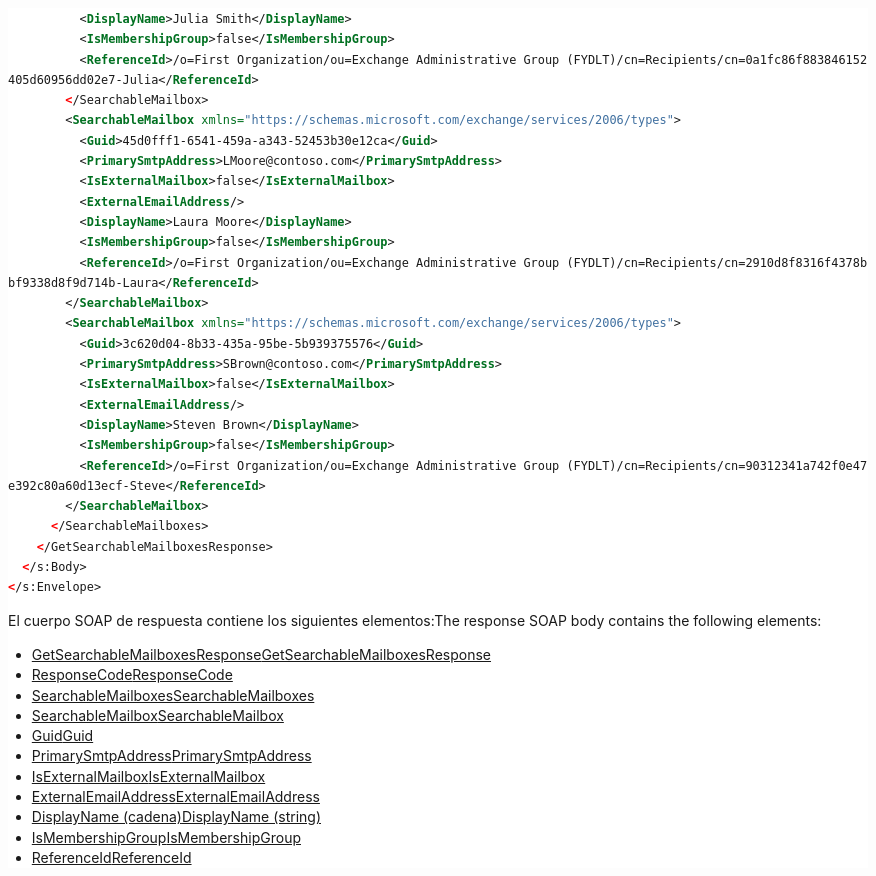 ```XML
          <DisplayName>Julia Smith</DisplayName>
          <IsMembershipGroup>false</IsMembershipGroup>
          <ReferenceId>/o=First Organization/ou=Exchange Administrative Group (FYDLT)/cn=Recipients/cn=0a1fc86f883846152405d60956dd02e7-Julia</ReferenceId>
        </SearchableMailbox>
        <SearchableMailbox xmlns="https://schemas.microsoft.com/exchange/services/2006/types">
          <Guid>45d0fff1-6541-459a-a343-52453b30e12ca</Guid>
          <PrimarySmtpAddress>LMoore@contoso.com</PrimarySmtpAddress>
          <IsExternalMailbox>false</IsExternalMailbox>
          <ExternalEmailAddress/>
          <DisplayName>Laura Moore</DisplayName>
          <IsMembershipGroup>false</IsMembershipGroup>
          <ReferenceId>/o=First Organization/ou=Exchange Administrative Group (FYDLT)/cn=Recipients/cn=2910d8f8316f4378bbf9338d8f9d714b-Laura</ReferenceId>
        </SearchableMailbox>
        <SearchableMailbox xmlns="https://schemas.microsoft.com/exchange/services/2006/types">
          <Guid>3c620d04-8b33-435a-95be-5b939375576</Guid>
          <PrimarySmtpAddress>SBrown@contoso.com</PrimarySmtpAddress>
          <IsExternalMailbox>false</IsExternalMailbox>
          <ExternalEmailAddress/>
          <DisplayName>Steven Brown</DisplayName>
          <IsMembershipGroup>false</IsMembershipGroup>
          <ReferenceId>/o=First Organization/ou=Exchange Administrative Group (FYDLT)/cn=Recipients/cn=90312341a742f0e47e392c80a60d13ecf-Steve</ReferenceId>
        </SearchableMailbox>
      </SearchableMailboxes>
    </GetSearchableMailboxesResponse>
  </s:Body>
</s:Envelope>
```

<span data-ttu-id="87d26-161">El cuerpo SOAP de respuesta contiene los siguientes elementos:</span><span class="sxs-lookup"><span data-stu-id="87d26-161">The response SOAP body contains the following elements:</span></span>
  
- [<span data-ttu-id="87d26-162">GetSearchableMailboxesResponse</span><span class="sxs-lookup"><span data-stu-id="87d26-162">GetSearchableMailboxesResponse</span></span>](getsearchablemailboxesresponse.md)    
- [<span data-ttu-id="87d26-163">ResponseCode</span><span class="sxs-lookup"><span data-stu-id="87d26-163">ResponseCode</span></span>](responsecode.md)   
- [<span data-ttu-id="87d26-164">SearchableMailboxes</span><span class="sxs-lookup"><span data-stu-id="87d26-164">SearchableMailboxes</span></span>](searchablemailboxes.md)    
- [<span data-ttu-id="87d26-165">SearchableMailbox</span><span class="sxs-lookup"><span data-stu-id="87d26-165">SearchableMailbox</span></span>](searchablemailbox.md)    
- [<span data-ttu-id="87d26-166">Guid</span><span class="sxs-lookup"><span data-stu-id="87d26-166">Guid</span></span>](guid-ex15websvcsotherref.md)    
- [<span data-ttu-id="87d26-167">PrimarySmtpAddress</span><span class="sxs-lookup"><span data-stu-id="87d26-167">PrimarySmtpAddress</span></span>](primarysmtpaddress.md)    
- [<span data-ttu-id="87d26-168">IsExternalMailbox</span><span class="sxs-lookup"><span data-stu-id="87d26-168">IsExternalMailbox</span></span>](isexternalmailbox.md)    
- [<span data-ttu-id="87d26-169">ExternalEmailAddress</span><span class="sxs-lookup"><span data-stu-id="87d26-169">ExternalEmailAddress</span></span>](externalemailaddress.md)    
- [<span data-ttu-id="87d26-170">DisplayName (cadena)</span><span class="sxs-lookup"><span data-stu-id="87d26-170">DisplayName (string)</span></span>](displayname-string.md)    
- [<span data-ttu-id="87d26-171">IsMembershipGroup</span><span class="sxs-lookup"><span data-stu-id="87d26-171">IsMembershipGroup</span></span>](ismembershipgroup.md)    
- [<span data-ttu-id="87d26-172">ReferenceId</span><span class="sxs-lookup"><span data-stu-id="87d26-172">ReferenceId</span></span>](referenceid.md)
    